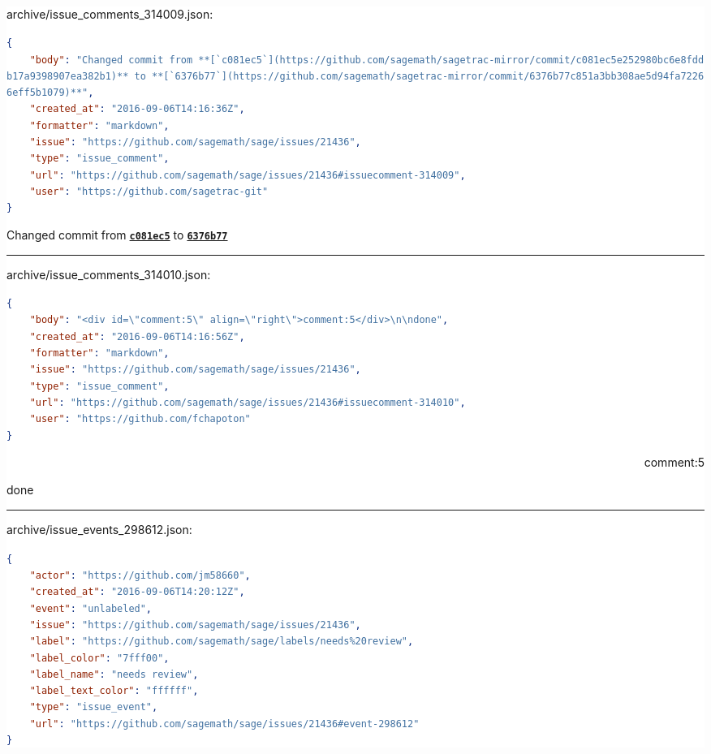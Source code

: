archive/issue_comments_314009.json:
```json
{
    "body": "Changed commit from **[`c081ec5`](https://github.com/sagemath/sagetrac-mirror/commit/c081ec5e252980bc6e8fddb17a9398907ea382b1)** to **[`6376b77`](https://github.com/sagemath/sagetrac-mirror/commit/6376b77c851a3bb308ae5d94fa72266eff5b1079)**",
    "created_at": "2016-09-06T14:16:36Z",
    "formatter": "markdown",
    "issue": "https://github.com/sagemath/sage/issues/21436",
    "type": "issue_comment",
    "url": "https://github.com/sagemath/sage/issues/21436#issuecomment-314009",
    "user": "https://github.com/sagetrac-git"
}
```

Changed commit from **[`c081ec5`](https://github.com/sagemath/sagetrac-mirror/commit/c081ec5e252980bc6e8fddb17a9398907ea382b1)** to **[`6376b77`](https://github.com/sagemath/sagetrac-mirror/commit/6376b77c851a3bb308ae5d94fa72266eff5b1079)**



---

archive/issue_comments_314010.json:
```json
{
    "body": "<div id=\"comment:5\" align=\"right\">comment:5</div>\n\ndone",
    "created_at": "2016-09-06T14:16:56Z",
    "formatter": "markdown",
    "issue": "https://github.com/sagemath/sage/issues/21436",
    "type": "issue_comment",
    "url": "https://github.com/sagemath/sage/issues/21436#issuecomment-314010",
    "user": "https://github.com/fchapoton"
}
```

<div id="comment:5" align="right">comment:5</div>

done



---

archive/issue_events_298612.json:
```json
{
    "actor": "https://github.com/jm58660",
    "created_at": "2016-09-06T14:20:12Z",
    "event": "unlabeled",
    "issue": "https://github.com/sagemath/sage/issues/21436",
    "label": "https://github.com/sagemath/sage/labels/needs%20review",
    "label_color": "7fff00",
    "label_name": "needs review",
    "label_text_color": "ffffff",
    "type": "issue_event",
    "url": "https://github.com/sagemath/sage/issues/21436#event-298612"
}
```
